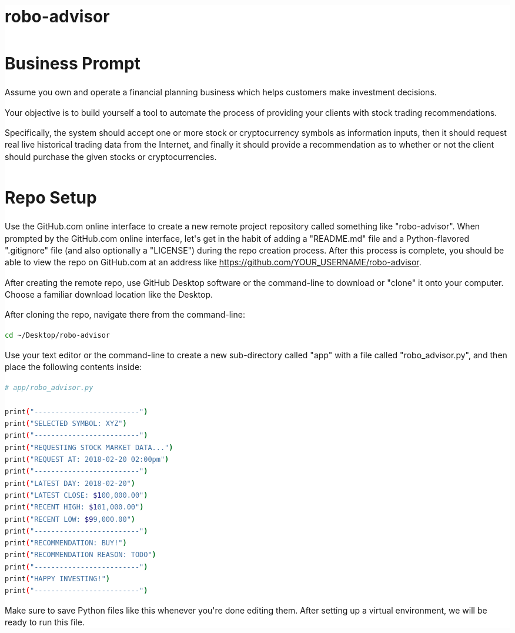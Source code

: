 # robo-advisor

# Business Prompt
Assume you own and operate a financial planning business which helps customers make investment decisions.

Your objective is to build yourself a tool to automate the process of providing your clients with stock trading recommendations.

Specifically, the system should accept one or more stock or cryptocurrency symbols as information inputs, then it should request real live historical trading data from the Internet, and finally it should provide a recommendation as to whether or not the client should purchase the given stocks or cryptocurrencies.

# Repo Setup

Use the GitHub.com online interface to create a new remote project repository called something like "robo-advisor". When prompted by the GitHub.com online interface, let's get in the habit of adding a "README.md" file and a Python-flavored ".gitignore" file (and also optionally a "LICENSE") during the repo creation process. After this process is complete, you should be able to view the repo on GitHub.com at an address like https://github.com/YOUR_USERNAME/robo-advisor.

After creating the remote repo, use GitHub Desktop software or the command-line to download or "clone" it onto your computer. Choose a familiar download location like the Desktop.

After cloning the repo, navigate there from the command-line:

```sh
cd ~/Desktop/robo-advisor
```


Use your text editor or the command-line to create a new sub-directory called "app" with a file called "robo_advisor.py", and then place the following contents inside:

```sh
# app/robo_advisor.py

print("-------------------------")
print("SELECTED SYMBOL: XYZ")
print("-------------------------")
print("REQUESTING STOCK MARKET DATA...")
print("REQUEST AT: 2018-02-20 02:00pm")
print("-------------------------")
print("LATEST DAY: 2018-02-20")
print("LATEST CLOSE: $100,000.00")
print("RECENT HIGH: $101,000.00")
print("RECENT LOW: $99,000.00")
print("-------------------------")
print("RECOMMENDATION: BUY!")
print("RECOMMENDATION REASON: TODO")
print("-------------------------")
print("HAPPY INVESTING!")
print("-------------------------")
```
Make sure to save Python files like this whenever you're done editing them. After setting up a virtual environment, we will be ready to run this file.
